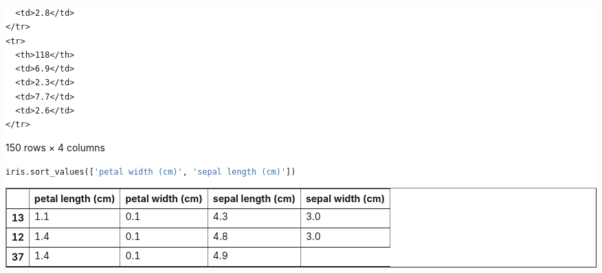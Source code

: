       <td>2.8</td>
    </tr>
    <tr>
      <th>118</th>
      <td>6.9</td>
      <td>2.3</td>
      <td>7.7</td>
      <td>2.6</td>
    </tr>
  </tbody>
</table>
<p>150 rows × 4 columns</p>
</div>




```python
iris.sort_values(['petal width (cm)', 'sepal length (cm)'])
```




<div>
<style scoped>
    .dataframe tbody tr th:only-of-type {
        vertical-align: middle;
    }

    .dataframe tbody tr th {
        vertical-align: top;
    }

    .dataframe thead th {
        text-align: right;
    }
</style>
<table border="1" class="dataframe">
  <thead>
    <tr style="text-align: right;">
      <th></th>
      <th>petal length (cm)</th>
      <th>petal width (cm)</th>
      <th>sepal length (cm)</th>
      <th>sepal width (cm)</th>
    </tr>
  </thead>
  <tbody>
    <tr>
      <th>13</th>
      <td>1.1</td>
      <td>0.1</td>
      <td>4.3</td>
      <td>3.0</td>
    </tr>
    <tr>
      <th>12</th>
      <td>1.4</td>
      <td>0.1</td>
      <td>4.8</td>
      <td>3.0</td>
    </tr>
    <tr>
      <th>37</th>
      <td>1.4</td>
      <td>0.1</td>
      <td>4.9</td>
